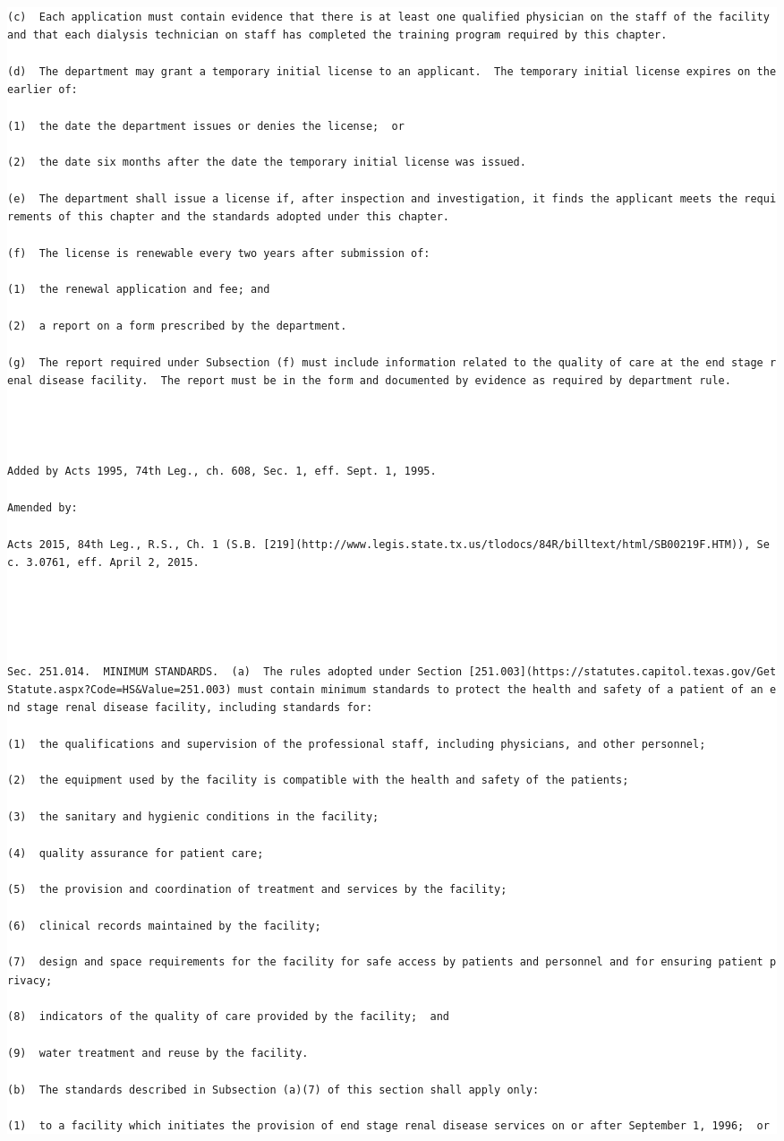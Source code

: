     (c)  Each application must contain evidence that there is at least one qualified physician on the staff of the facility and that each dialysis technician on staff has completed the training program required by this chapter.
    
    (d)  The department may grant a temporary initial license to an applicant.  The temporary initial license expires on the earlier of:
    
    (1)  the date the department issues or denies the license;  or
    
    (2)  the date six months after the date the temporary initial license was issued.
    
    (e)  The department shall issue a license if, after inspection and investigation, it finds the applicant meets the requirements of this chapter and the standards adopted under this chapter.
    
    (f)  The license is renewable every two years after submission of:
    
    (1)  the renewal application and fee; and
    
    (2)  a report on a form prescribed by the department.
    
    (g)  The report required under Subsection (f) must include information related to the quality of care at the end stage renal disease facility.  The report must be in the form and documented by evidence as required by department rule.
    
    
    
    
    Added by Acts 1995, 74th Leg., ch. 608, Sec. 1, eff. Sept. 1, 1995.
    
    Amended by: 
    
    Acts 2015, 84th Leg., R.S., Ch. 1 (S.B. [219](http://www.legis.state.tx.us/tlodocs/84R/billtext/html/SB00219F.HTM)), Sec. 3.0761, eff. April 2, 2015.
    
    
    
    
    
    Sec. 251.014.  MINIMUM STANDARDS.  (a)  The rules adopted under Section [251.003](https://statutes.capitol.texas.gov/GetStatute.aspx?Code=HS&Value=251.003) must contain minimum standards to protect the health and safety of a patient of an end stage renal disease facility, including standards for:
    
    (1)  the qualifications and supervision of the professional staff, including physicians, and other personnel;
    
    (2)  the equipment used by the facility is compatible with the health and safety of the patients;
    
    (3)  the sanitary and hygienic conditions in the facility;
    
    (4)  quality assurance for patient care;
    
    (5)  the provision and coordination of treatment and services by the facility;
    
    (6)  clinical records maintained by the facility;
    
    (7)  design and space requirements for the facility for safe access by patients and personnel and for ensuring patient privacy;
    
    (8)  indicators of the quality of care provided by the facility;  and
    
    (9)  water treatment and reuse by the facility.
    
    (b)  The standards described in Subsection (a)(7) of this section shall apply only:
    
    (1)  to a facility which initiates the provision of end stage renal disease services on or after September 1, 1996;  or
    